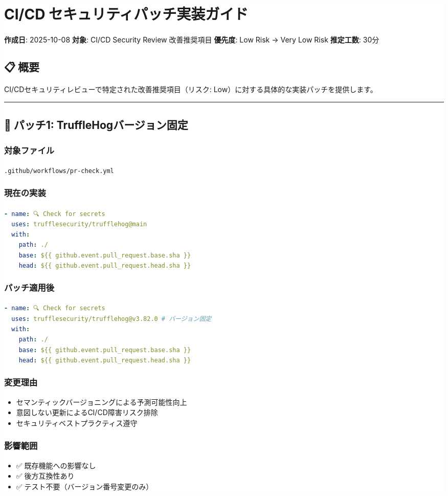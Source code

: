 # CI/CD セキュリティパッチ実装ガイド

**作成日**: 2025-10-08 **対象**: CI/CD Security Review 改善推奨項目 **優先度**:
Low Risk → Very Low Risk **推定工数**: 30分

## 📋 概要

CI/CDセキュリティレビューで特定された改善推奨項目（リスク:
Low）に対する具体的な実装パッチを提供します。

---

## 🔧 パッチ1: TruffleHogバージョン固定

### 対象ファイル

`.github/workflows/pr-check.yml`

### 現在の実装

```yaml
- name: 🔍 Check for secrets
  uses: trufflesecurity/trufflehog@main
  with:
    path: ./
    base: ${{ github.event.pull_request.base.sha }}
    head: ${{ github.event.pull_request.head.sha }}
```

### パッチ適用後

```yaml
- name: 🔍 Check for secrets
  uses: trufflesecurity/trufflehog@v3.82.0 # バージョン固定
  with:
    path: ./
    base: ${{ github.event.pull_request.base.sha }}
    head: ${{ github.event.pull_request.head.sha }}
```

### 変更理由

- セマンティックバージョニングによる予測可能性向上
- 意図しない更新によるCI/CD障害リスク排除
- セキュリティベストプラクティス遵守

### 影響範囲

- ✅ 既存機能への影響なし
- ✅ 後方互換性あり
- ✅ テスト不要（バージョン番号変更のみ）
